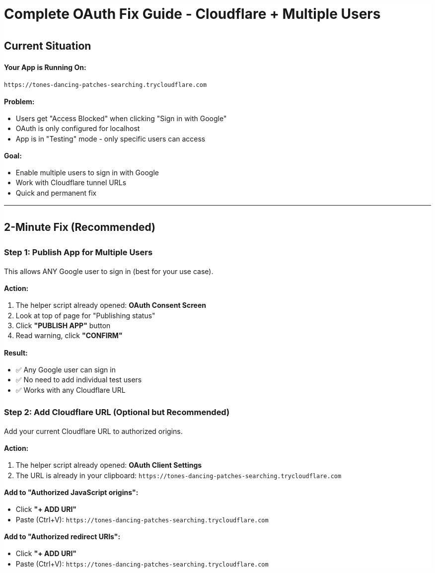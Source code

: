 # Complete OAuth Fix Guide - Cloudflare + Multiple Users

## Current Situation

**Your App is Running On:**
```
https://tones-dancing-patches-searching.trycloudflare.com
```

**Problem:**
- Users get "Access Blocked" when clicking "Sign in with Google"
- OAuth is only configured for localhost
- App is in "Testing" mode - only specific users can access

**Goal:**
- Enable multiple users to sign in with Google
- Work with Cloudflare tunnel URLs
- Quick and permanent fix

---

## 2-Minute Fix (Recommended)

### Step 1: Publish App for Multiple Users

This allows ANY Google user to sign in (best for your use case).

**Action:**
1. The helper script already opened: **OAuth Consent Screen**
2. Look at top of page for "Publishing status"
3. Click **"PUBLISH APP"** button
4. Read warning, click **"CONFIRM"**

**Result:**
- ✅ Any Google user can sign in
- ✅ No need to add individual test users
- ✅ Works with any Cloudflare URL

### Step 2: Add Cloudflare URL (Optional but Recommended)

Add your current Cloudflare URL to authorized origins.

**Action:**
1. The helper script already opened: **OAuth Client Settings**
2. The URL is already in your clipboard: `https://tones-dancing-patches-searching.trycloudflare.com`

**Add to "Authorized JavaScript origins":**
- Click **"+ ADD URI"**
- Paste (Ctrl+V): `https://tones-dancing-patches-searching.trycloudflare.com`

**Add to "Authorized redirect URIs":**
- Click **"+ ADD URI"**
- Paste (Ctrl+V): `https://tones-dancing-patches-searching.trycloudflare.com`

